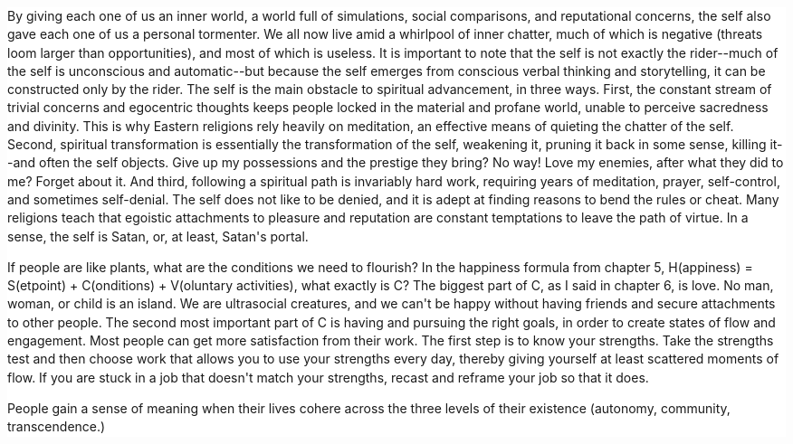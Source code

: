 By giving each one of us an inner world, a world full of simulations, social comparisons, and reputational concerns, the self also gave each one of us a personal tormenter. We all now live amid a whirlpool of inner chatter, much of which is negative (threats loom larger than opportunities), and most of which is useless. It is important to note that the self is not exactly the rider--much of the self is unconscious and automatic--but because the self emerges from conscious verbal thinking and storytelling, it can be constructed only by the rider. The self is the main obstacle to spiritual advancement, in three ways. First, the constant stream of trivial concerns and egocentric thoughts keeps people locked in the material and profane world, unable to perceive sacredness and divinity. This is why Eastern religions rely heavily on meditation, an effective means of quieting the chatter of the self. Second, spiritual transformation is essentially the transformation of the self, weakening it, pruning it back in some sense, killing it--and often the self objects. Give up my possessions and the prestige they bring? No way! Love my enemies, after what they did to me? Forget about it. And third, following a spiritual path is invariably hard work, requiring years of meditation, prayer, self-control, and sometimes self-denial. The self does not like to be denied, and it is adept at finding reasons to bend the rules or cheat. Many religions teach that egoistic attachments to pleasure and reputation are constant temptations to leave the path of virtue. In a sense, the self is Satan, or, at least, Satan's portal.
 
If people are like plants, what are the conditions we need to flourish? In the happiness formula from chapter 5, H(appiness) = S(etpoint) + C(onditions) + V(oluntary activities), what exactly is C? The biggest part of C, as I said in chapter 6, is love. No man, woman, or child is an island. We are ultrasocial creatures, and we can't be happy without having friends and secure attachments to other people. The second most important part of C is having and pursuing the right goals, in order to create states of flow and engagement. Most people can get more satisfaction from their work. The first step is to know your strengths. Take the strengths test and then choose work that allows you to use your strengths every day, thereby giving yourself at least scattered moments of flow. If you are stuck in a job that doesn't match your strengths, recast and reframe your job so that it does.
 
People gain a sense of meaning when their lives cohere across the three levels of their existence (autonomy, community, transcendence.)
